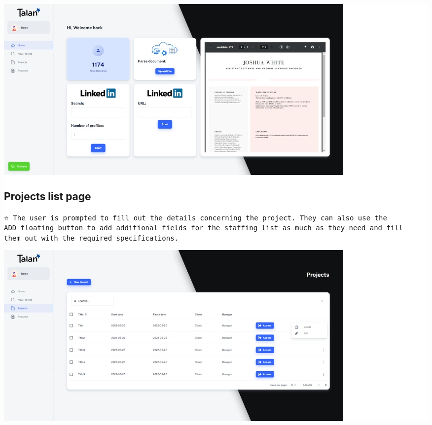 <img width="80%" align="center" src="https://github.com/ahmedsahnoun/PFE/blob/main/screenshots/Parse.png" alt="portfolio template mockup" /> <br/>

<h2>Projects list page</h2>
<pre>
⭐ The user is prompted to fill out the details concerning the project. They can also use the
ADD floating button to add additional fields for the staffing list as much as they need and fill
them out with the required specifications.
</pre>
<img width="80%" align="center" src="https://github.com/ahmedsahnoun/PFE/blob/main/screenshots/Projects.png" alt="portfolio template mockup" /> <br/>
